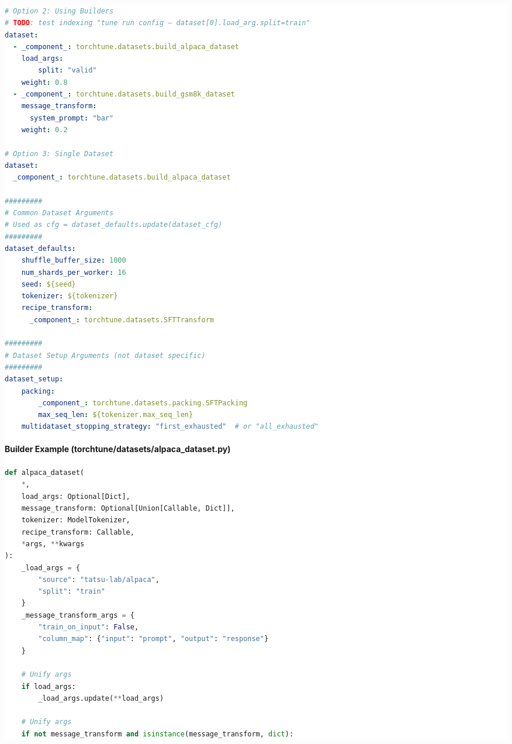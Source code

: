 ```yaml
# Option 2: Using Builders
# TODO: test indexing "tune run config – dataset[0].load_arg.split=train"
dataset:
  - _component_: torchtune.datasets.build_alpaca_dataset
    load_args:
        split: "valid"
    weight: 0.8
  - _component_: torchtune.datasets.build_gsm8k_dataset
    message_transform:
      system_prompt: "bar"
    weight: 0.2

# Option 3: Single Dataset
dataset:
  _component_: torchtune.datasets.build_alpaca_dataset

#########
# Common Dataset Arguments
# Used as cfg = dataset_defaults.update(dataset_cfg)
#########
dataset_defaults:
    shuffle_buffer_size: 1000
    num_shards_per_worker: 16
    seed: ${seed}
    tokenizer: ${tokenizer}
    recipe_transform:
      _component_: torchtune.datasets.SFTTransform

#########
# Dataset Setup Arguments (not dataset specific)
#########
dataset_setup:
    packing:
        _component_: torchtune.datasets.packing.SFTPacking
        max_seq_len: ${tokenizer.max_seq_len}
    multidataset_stopping_strategy: "first_exhausted"  # or "all_exhausted"
```

#### Builder Example (torchtune/datasets/alpaca_dataset.py)

```python
def alpaca_dataset(
    *,
    load_args: Optional[Dict],
    message_transform: Optional[Union[Callable, Dict]],
    tokenizer: ModelTokenizer,
    recipe_transform: Callable,
    *args, **kwargs
):
    _load_args = {
        "source": "tatsu-lab/alpaca",
        "split": "train"
    }
    _message_transform_args = {
        "train_on_input": False,
        "column_map": {"input": "prompt", "output": "response"}
    }

    # Unify args
    if load_args:
        _load_args.update(**load_args)

    # Unify args
    if not message_transform and isinstance(message_transform, dict):
```